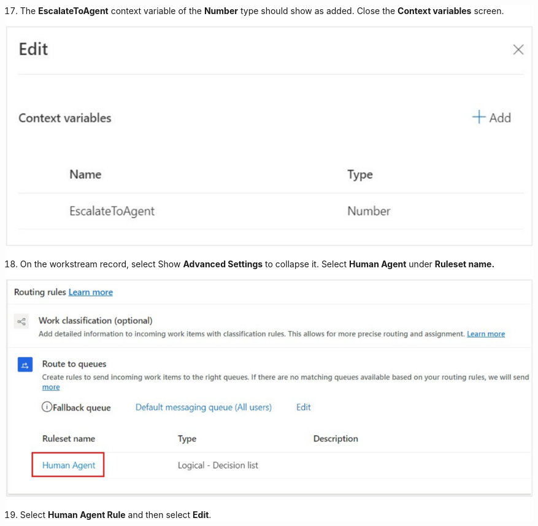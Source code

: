 17.	The **EscalateToAgent** context variable of the **Number** type should show as added. Close the **Context variables** screen.

![image](./IMAGES/Lab02/image99.svg)

18.	On the workstream record, select Show **Advanced Settings** to collapse it. Select **Human Agent** under **Ruleset name.**
 
![image](./IMAGES/Lab02/image100.svg)

19.	Select **Human Agent Rule** and then select **Edit**.
 